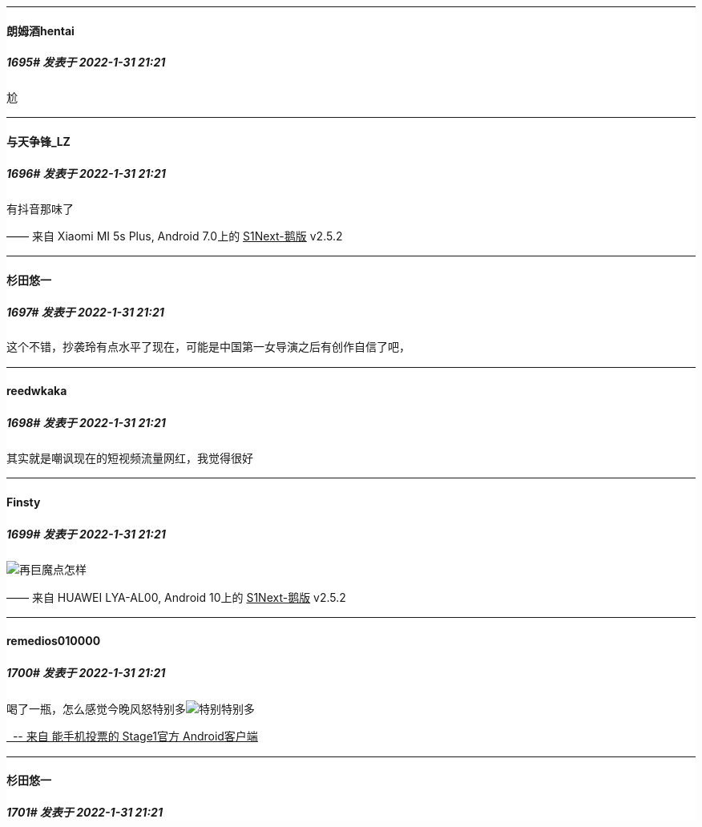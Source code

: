 *****

####  朗姆酒hentai  
##### 1695#       发表于 2022-1-31 21:21

尬

*****

####  与天争锋_LZ  
##### 1696#       发表于 2022-1-31 21:21

有抖音那味了

—— 来自 Xiaomi MI 5s Plus, Android 7.0上的 [S1Next-鹅版](https://github.com/ykrank/S1-Next/releases) v2.5.2

*****

####  杉田悠一  
##### 1697#       发表于 2022-1-31 21:21

这个不错，抄袭玲有点水平了现在，可能是中国第一女导演之后有创作自信了吧，

*****

####  reedwkaka  
##### 1698#       发表于 2022-1-31 21:21

其实就是嘲讽现在的短视频流量网红，我觉得很好

*****

####  Finsty  
##### 1699#       发表于 2022-1-31 21:21

<img src="https://static.saraba1st.com/image/smiley/face2017/067.png" referrerpolicy="no-referrer">再巨魔点怎样

—— 来自 HUAWEI LYA-AL00, Android 10上的 [S1Next-鹅版](https://github.com/ykrank/S1-Next/releases) v2.5.2

*****

####  remedios010000  
##### 1700#       发表于 2022-1-31 21:21

喝了一瓶，怎么感觉今晚风怒特别多<img src="https://static.saraba1st.com/image/smiley/face2017/067.png" referrerpolicy="no-referrer">特别特别多

[  -- 来自 能手机投票的 Stage1官方 Android客户端](https://www.coolapk.com/apk/140634)

*****

####  杉田悠一  
##### 1701#       发表于 2022-1-31 21:21
